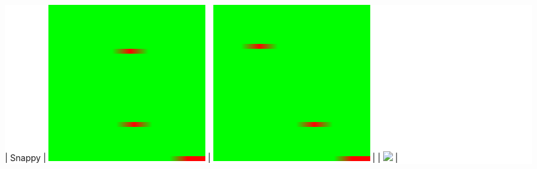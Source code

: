 |   Snappy    | ![](synthetic/s4c1e2-snappy-updated-nocdc.parquet.png) | ![](synthetic/s4c1e2-snappy-updated-cdc.parquet.png) |                                                                                           | ![](synthetic/s4c1e2-snappy-updated.sqlite.png) |